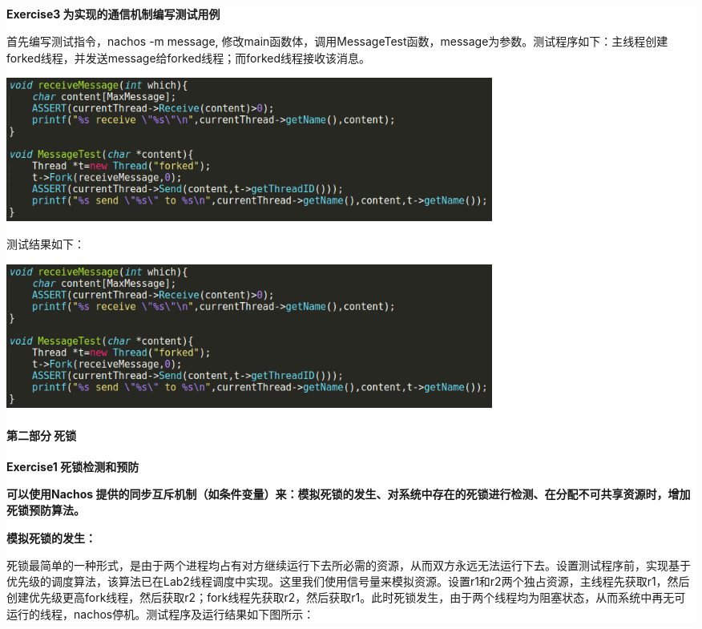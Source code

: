 

**Exercise3 为实现的通信机制编写测试用例**



首先编写测试指令，nachos -m message, 修改main函数体，调用MessageTest函数，message为参数。测试程序如下：主线程创建forked线程，并发送message给forked线程；而forked线程接收该消息。

<img src="..\images\Lab7通信死锁\e3-1.png" style="zoom:80%;" />

测试结果如下：

<img src="..\images\Lab7通信死锁\e3-1.png" style="zoom:80%;" />



#### 第二部分 死锁

**Exercise1 死锁检测和预防**

**可以使用Nachos 提供的同步互斥机制（如条件变量）来：模拟死锁的发生、对系统中存在的死锁进行检测、在分配不可共享资源时，增加死锁预防算法。**



**模拟死锁的发生：**

死锁最简单的一种形式，是由于两个进程均占有对方继续运行下去所必需的资源，从而双方永远无法运行下去。设置测试程序前，实现基于优先级的调度算法，该算法已在Lab2线程调度中实现。这里我们使用信号量来模拟资源。设置r1和r2两个独占资源，主线程先获取r1，然后创建优先级更高fork线程，然后获取r2；fork线程先获取r2，然后获取r1。此时死锁发生，由于两个线程均为阻塞状态，从而系统中再无可运行的线程，nachos停机。测试程序及运行结果如下图所示：
